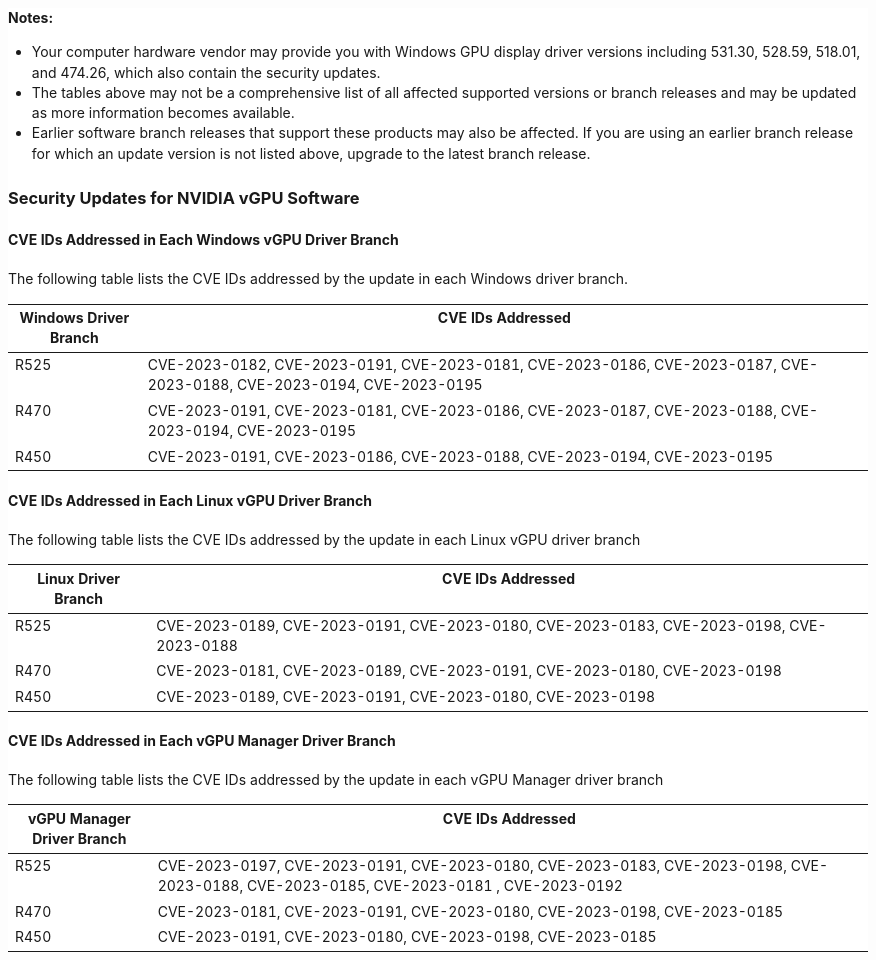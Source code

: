 
**Notes:**


* Your computer hardware vendor may provide you with Windows GPU display driver versions including 531.30, 528.59, 518.01, and 474.26, which also contain the security updates.
* The tables above may not be a comprehensive list of all affected supported versions or branch releases and may be updated as more information becomes available.
* Earlier software branch releases that support these products may also be affected. If you are using an earlier branch release for which an update version is not listed above, upgrade to the latest branch release.


### Security Updates for NVIDIA vGPU Software


#### CVE IDs Addressed in Each Windows vGPU Driver Branch


The following table lists the CVE IDs addressed by the update in each Windows driver branch.




| Windows Driver Branch | CVE IDs Addressed |
| --- | --- |
| R525 | CVE-2023-0182, CVE-2023-0191, CVE-2023-0181, CVE-2023-0186, CVE-2023-0187, CVE-2023-0188, CVE-2023-0194, CVE-2023-0195 |
| R470 | CVE-2023-0191, CVE-2023-0181, CVE-2023-0186, CVE-2023-0187, CVE-2023-0188, CVE-2023-0194, CVE-2023-0195 |
| R450 | CVE-2023-0191, CVE-2023-0186, CVE-2023-0188, CVE-2023-0194, CVE-2023-0195 |


#### CVE IDs Addressed in Each Linux vGPU Driver Branch


The following table lists the CVE IDs addressed by the update in each Linux vGPU driver branch





| Linux Driver Branch | CVE IDs Addressed |
| --- | --- |
| R525 | CVE-2023-0189, CVE-2023-0191, CVE-2023-0180, CVE-2023-0183, CVE-2023-0198, CVE-2023-0188 |
| R470 | CVE-2023-0181, CVE-2023-0189, CVE-2023-0191, CVE-2023-0180, CVE-2023-0198 |
| R450 | CVE-2023-0189, CVE-2023-0191, CVE-2023-0180, CVE-2023-0198 |



#### CVE IDs Addressed in Each vGPU Manager Driver Branch


The following table lists the CVE IDs addressed by the update in each vGPU Manager driver branch





| vGPU Manager Driver Branch | CVE IDs Addressed |
| --- | --- |
| R525 | CVE-2023-0197, CVE-2023-0191, CVE-2023-0180, CVE-2023-0183, CVE-2023-0198, CVE-2023-0188, CVE-2023-0185, CVE-2023-0181 , CVE-2023-0192 |
| R470 | CVE-2023-0181, CVE-2023-0191, CVE-2023-0180, CVE-2023-0198, CVE-2023-0185 |
| R450 | CVE-2023-0191, CVE-2023-0180, CVE-2023-0198, CVE-2023-0185 |
